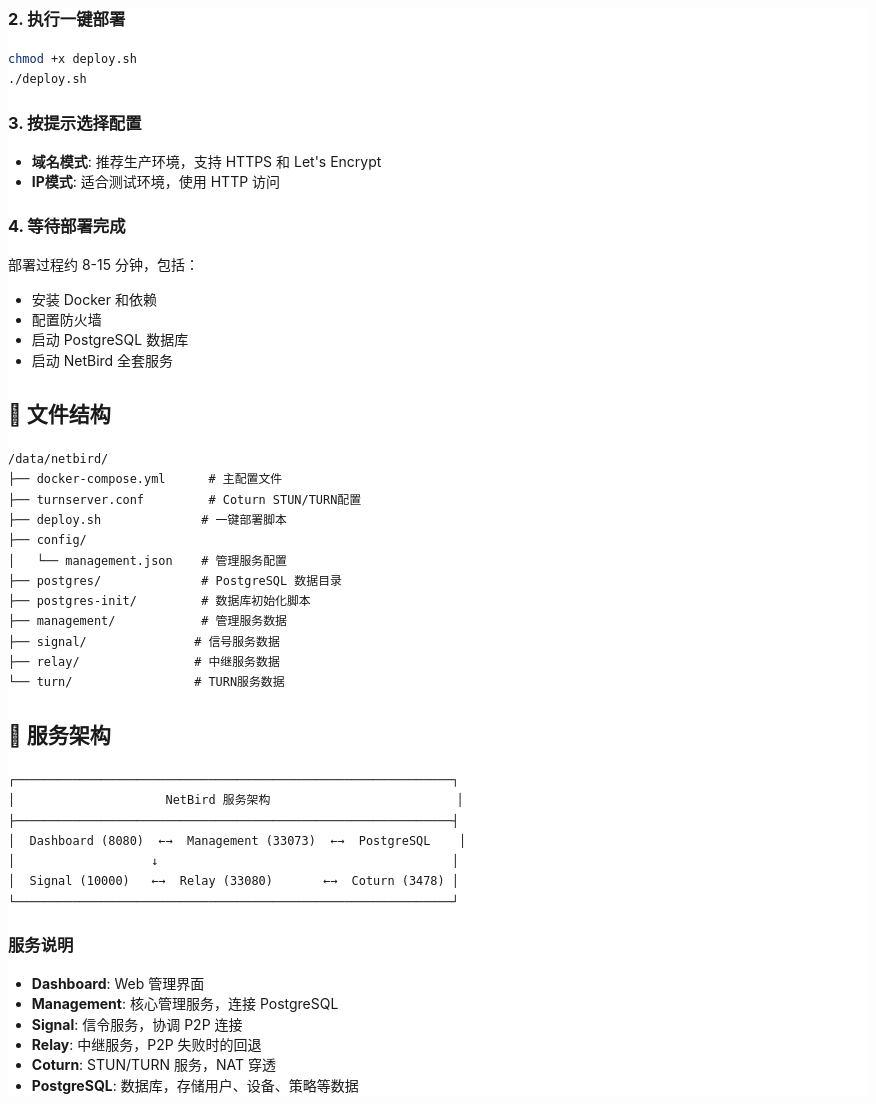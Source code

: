 ### 2. 执行一键部署
```bash
chmod +x deploy.sh
./deploy.sh
```

### 3. 按提示选择配置
- **域名模式**: 推荐生产环境，支持 HTTPS 和 Let's Encrypt
- **IP模式**: 适合测试环境，使用 HTTP 访问

### 4. 等待部署完成
部署过程约 8-15 分钟，包括：
- 安装 Docker 和依赖
- 配置防火墙
- 启动 PostgreSQL 数据库
- 启动 NetBird 全套服务

## 📁 文件结构

```
/data/netbird/
├── docker-compose.yml      # 主配置文件
├── turnserver.conf         # Coturn STUN/TURN配置
├── deploy.sh              # 一键部署脚本
├── config/
│   └── management.json    # 管理服务配置
├── postgres/              # PostgreSQL 数据目录
├── postgres-init/         # 数据库初始化脚本
├── management/            # 管理服务数据
├── signal/               # 信号服务数据
├── relay/                # 中继服务数据
└── turn/                 # TURN服务数据
```

## 🔧 服务架构

```
┌─────────────────────────────────────────────────────────────┐
│                     NetBird 服务架构                          │
├─────────────────────────────────────────────────────────────┤
│  Dashboard (8080)  ←→  Management (33073)  ←→  PostgreSQL    │
│                   ↓                                         │
│  Signal (10000)   ←→  Relay (33080)       ←→  Coturn (3478) │
└─────────────────────────────────────────────────────────────┘
```

### 服务说明
- **Dashboard**: Web 管理界面
- **Management**: 核心管理服务，连接 PostgreSQL
- **Signal**: 信令服务，协调 P2P 连接
- **Relay**: 中继服务，P2P 失败时的回退
- **Coturn**: STUN/TURN 服务，NAT 穿透
- **PostgreSQL**: 数据库，存储用户、设备、策略等数据
